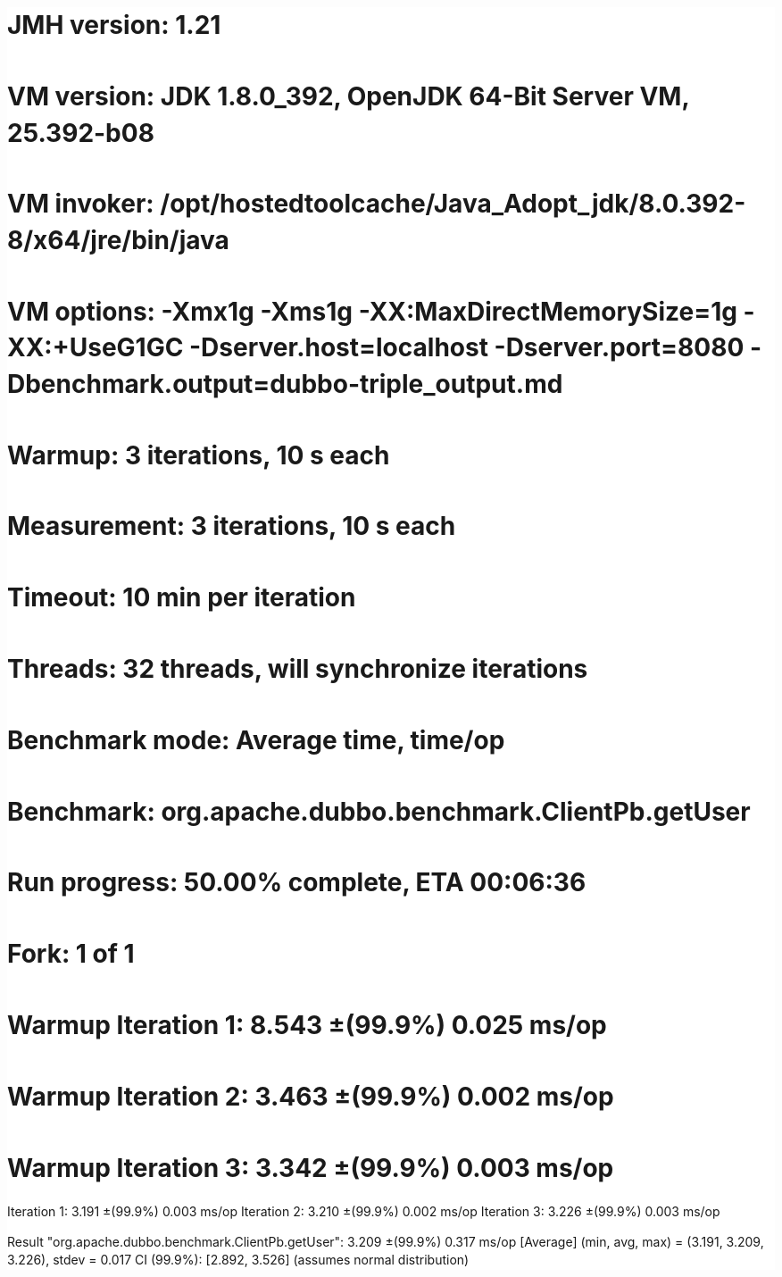 
# JMH version: 1.21
# VM version: JDK 1.8.0_392, OpenJDK 64-Bit Server VM, 25.392-b08
# VM invoker: /opt/hostedtoolcache/Java_Adopt_jdk/8.0.392-8/x64/jre/bin/java
# VM options: -Xmx1g -Xms1g -XX:MaxDirectMemorySize=1g -XX:+UseG1GC -Dserver.host=localhost -Dserver.port=8080 -Dbenchmark.output=dubbo-triple_output.md
# Warmup: 3 iterations, 10 s each
# Measurement: 3 iterations, 10 s each
# Timeout: 10 min per iteration
# Threads: 32 threads, will synchronize iterations
# Benchmark mode: Average time, time/op
# Benchmark: org.apache.dubbo.benchmark.ClientPb.getUser

# Run progress: 50.00% complete, ETA 00:06:36
# Fork: 1 of 1
# Warmup Iteration   1: 8.543 ±(99.9%) 0.025 ms/op
# Warmup Iteration   2: 3.463 ±(99.9%) 0.002 ms/op
# Warmup Iteration   3: 3.342 ±(99.9%) 0.003 ms/op
Iteration   1: 3.191 ±(99.9%) 0.003 ms/op
Iteration   2: 3.210 ±(99.9%) 0.002 ms/op
Iteration   3: 3.226 ±(99.9%) 0.003 ms/op


Result "org.apache.dubbo.benchmark.ClientPb.getUser":
  3.209 ±(99.9%) 0.317 ms/op [Average]
  (min, avg, max) = (3.191, 3.209, 3.226), stdev = 0.017
  CI (99.9%): [2.892, 3.526] (assumes normal distribution)
